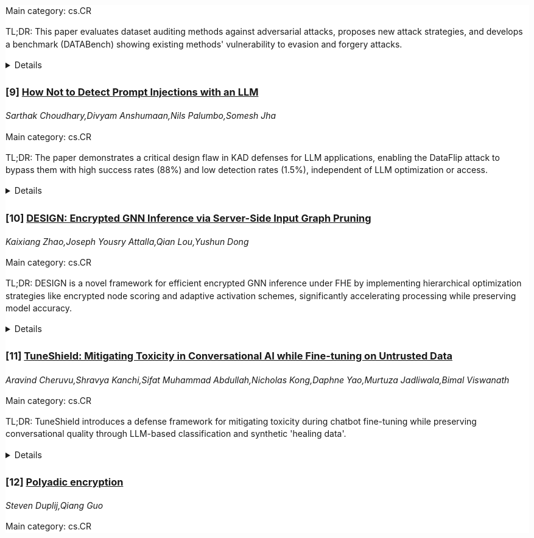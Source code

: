 Main category: cs.CR

TL;DR: This paper evaluates dataset auditing methods against adversarial attacks, proposes new attack strategies, and develops a benchmark (DATABench) showing existing methods' vulnerability to evasion and forgery attacks.


<details><summary>Details</summary></details>


### [9] [How Not to Detect Prompt Injections with an LLM](https://arxiv.org/abs/2507.05630)
*Sarthak Choudhary,Divyam Anshumaan,Nils Palumbo,Somesh Jha*

Main category: cs.CR

TL;DR: The paper demonstrates a critical design flaw in KAD defenses for LLM applications, enabling the DataFlip attack to bypass them with high success rates (88%) and low detection rates (1.5%), independent of LLM optimization or access.


<details><summary>Details</summary></details>


### [10] [DESIGN: Encrypted GNN Inference via Server-Side Input Graph Pruning](https://arxiv.org/abs/2507.05649)
*Kaixiang Zhao,Joseph Yousry Attalla,Qian Lou,Yushun Dong*

Main category: cs.CR

TL;DR: DESIGN is a novel framework for efficient encrypted GNN inference under FHE by implementing hierarchical optimization strategies like encrypted node scoring and adaptive activation schemes, significantly accelerating processing while preserving model accuracy.


<details><summary>Details</summary></details>


### [11] [TuneShield: Mitigating Toxicity in Conversational AI while Fine-tuning on Untrusted Data](https://arxiv.org/abs/2507.05660)
*Aravind Cheruvu,Shravya Kanchi,Sifat Muhammad Abdullah,Nicholas Kong,Daphne Yao,Murtuza Jadliwala,Bimal Viswanath*

Main category: cs.CR

TL;DR: TuneShield introduces a defense framework for mitigating toxicity during chatbot fine-tuning while preserving conversational quality through LLM-based classification and synthetic 'healing data'.


<details><summary>Details</summary></details>


### [12] [Polyadic encryption](https://arxiv.org/abs/2507.05683)
*Steven Duplij,Qiang Guo*

Main category: cs.CR
